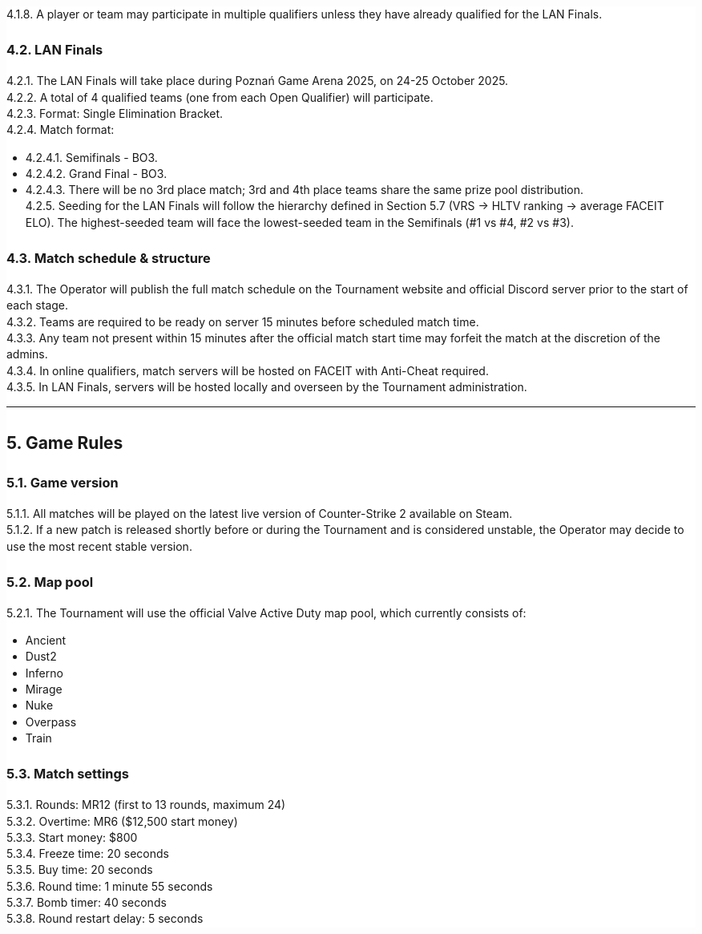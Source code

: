 4.1.8. A player or team may participate in multiple qualifiers unless they have already qualified for the LAN Finals.  

### 4.2. LAN Finals
4.2.1. The LAN Finals will take place during Poznań Game Arena 2025, on 24-25 October 2025.  
4.2.2. A total of 4 qualified teams (one from each Open Qualifier) will participate.  
4.2.3. Format: Single Elimination Bracket.  
4.2.4. Match format:  
- 4.2.4.1. Semifinals - BO3.  
- 4.2.4.2. Grand Final - BO3.  
- 4.2.4.3. There will be no 3rd place match; 3rd and 4th place teams share the same prize pool distribution.  
4.2.5. Seeding for the LAN Finals will follow the hierarchy defined in Section 5.7 (VRS → HLTV ranking → average FACEIT ELO). The highest-seeded team will face the lowest-seeded team in the Semifinals (#1 vs #4, #2 vs #3).  

### 4.3. Match schedule & structure
4.3.1. The Operator will publish the full match schedule on the Tournament website and official Discord server prior to the start of each stage.  
4.3.2. Teams are required to be ready on server 15 minutes before scheduled match time.  
4.3.3. Any team not present within 15 minutes after the official match start time may forfeit the match at the discretion of the admins.  
4.3.4. In online qualifiers, match servers will be hosted on FACEIT with Anti-Cheat required.  
4.3.5. In LAN Finals, servers will be hosted locally and overseen by the Tournament administration.  

---

## 5. Game Rules

### 5.1. Game version
5.1.1. All matches will be played on the latest live version of Counter-Strike 2 available on Steam.  
5.1.2. If a new patch is released shortly before or during the Tournament and is considered unstable, the Operator may decide to use the most recent stable version.  

### 5.2. Map pool
5.2.1. The Tournament will use the official Valve Active Duty map pool, which currently consists of:  
- Ancient
- Dust2
- Inferno
- Mirage
- Nuke
- Overpass
- Train

### 5.3. Match settings
5.3.1. Rounds: MR12 (first to 13 rounds, maximum 24)  
5.3.2. Overtime: MR6 ($12,500 start money)  
5.3.3. Start money: $800  
5.3.4. Freeze time: 20 seconds  
5.3.5. Buy time: 20 seconds  
5.3.6. Round time: 1 minute 55 seconds  
5.3.7. Bomb timer: 40 seconds  
5.3.8. Round restart delay: 5 seconds  
